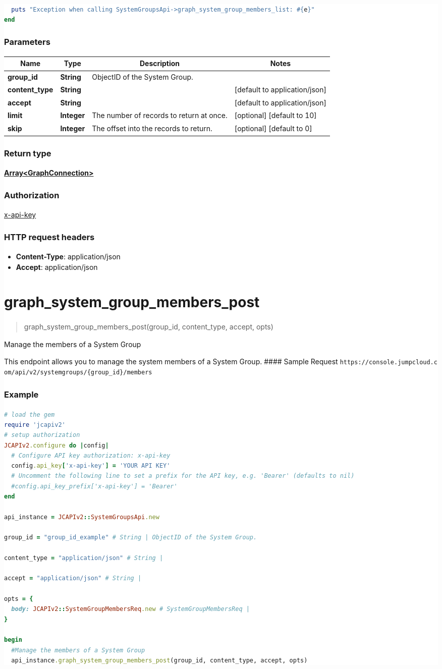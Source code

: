 ```ruby
  puts "Exception when calling SystemGroupsApi->graph_system_group_members_list: #{e}"
end
```

### Parameters

Name | Type | Description  | Notes
------------- | ------------- | ------------- | -------------
 **group_id** | **String**| ObjectID of the System Group. | 
 **content_type** | **String**|  | [default to application/json]
 **accept** | **String**|  | [default to application/json]
 **limit** | **Integer**| The number of records to return at once. | [optional] [default to 10]
 **skip** | **Integer**| The offset into the records to return. | [optional] [default to 0]

### Return type

[**Array&lt;GraphConnection&gt;**](GraphConnection.md)

### Authorization

[x-api-key](../README.md#x-api-key)

### HTTP request headers

 - **Content-Type**: application/json
 - **Accept**: application/json



# **graph_system_group_members_post**
> graph_system_group_members_post(group_id, content_type, accept, opts)

Manage the members of a System Group

This endpoint allows you to manage the system members of a System Group.  #### Sample Request ``` https://console.jumpcloud.com/api/v2/systemgroups/{group_id}/members ```

### Example
```ruby
# load the gem
require 'jcapiv2'
# setup authorization
JCAPIv2.configure do |config|
  # Configure API key authorization: x-api-key
  config.api_key['x-api-key'] = 'YOUR API KEY'
  # Uncomment the following line to set a prefix for the API key, e.g. 'Bearer' (defaults to nil)
  #config.api_key_prefix['x-api-key'] = 'Bearer'
end

api_instance = JCAPIv2::SystemGroupsApi.new

group_id = "group_id_example" # String | ObjectID of the System Group.

content_type = "application/json" # String | 

accept = "application/json" # String | 

opts = { 
  body: JCAPIv2::SystemGroupMembersReq.new # SystemGroupMembersReq | 
}

begin
  #Manage the members of a System Group
  api_instance.graph_system_group_members_post(group_id, content_type, accept, opts)
```